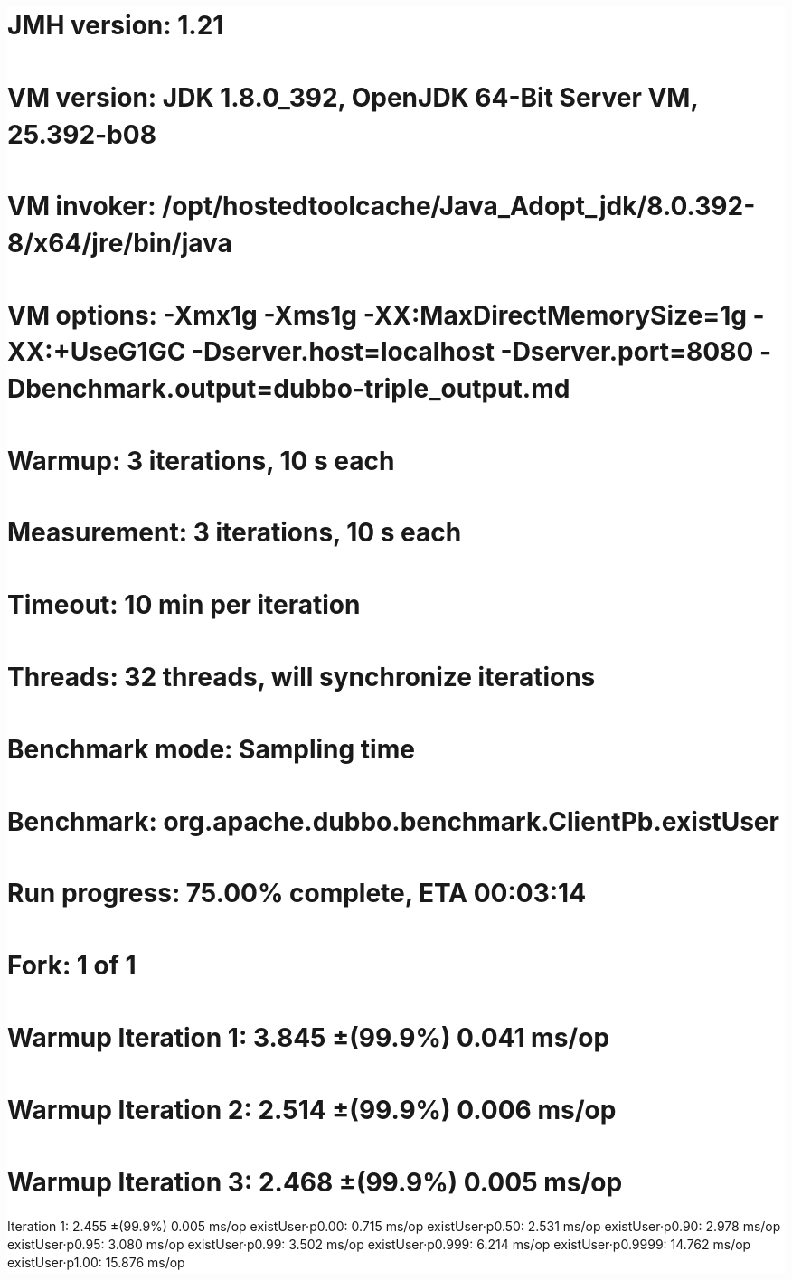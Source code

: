
# JMH version: 1.21
# VM version: JDK 1.8.0_392, OpenJDK 64-Bit Server VM, 25.392-b08
# VM invoker: /opt/hostedtoolcache/Java_Adopt_jdk/8.0.392-8/x64/jre/bin/java
# VM options: -Xmx1g -Xms1g -XX:MaxDirectMemorySize=1g -XX:+UseG1GC -Dserver.host=localhost -Dserver.port=8080 -Dbenchmark.output=dubbo-triple_output.md
# Warmup: 3 iterations, 10 s each
# Measurement: 3 iterations, 10 s each
# Timeout: 10 min per iteration
# Threads: 32 threads, will synchronize iterations
# Benchmark mode: Sampling time
# Benchmark: org.apache.dubbo.benchmark.ClientPb.existUser

# Run progress: 75.00% complete, ETA 00:03:14
# Fork: 1 of 1
# Warmup Iteration   1: 3.845 ±(99.9%) 0.041 ms/op
# Warmup Iteration   2: 2.514 ±(99.9%) 0.006 ms/op
# Warmup Iteration   3: 2.468 ±(99.9%) 0.005 ms/op
Iteration   1: 2.455 ±(99.9%) 0.005 ms/op
                 existUser·p0.00:   0.715 ms/op
                 existUser·p0.50:   2.531 ms/op
                 existUser·p0.90:   2.978 ms/op
                 existUser·p0.95:   3.080 ms/op
                 existUser·p0.99:   3.502 ms/op
                 existUser·p0.999:  6.214 ms/op
                 existUser·p0.9999: 14.762 ms/op
                 existUser·p1.00:   15.876 ms/op
